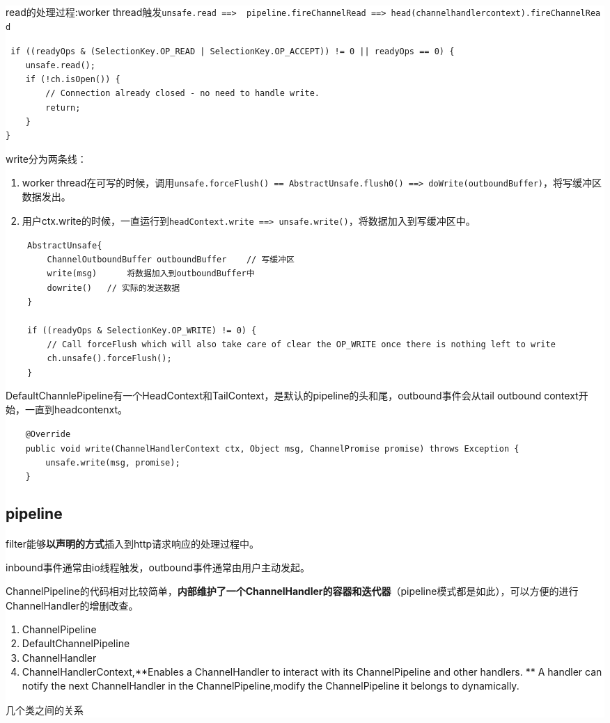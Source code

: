 
read的处理过程:worker thread触发`unsafe.read ==>  pipeline.fireChannelRead ==> head(channelhandlercontext).fireChannelRead`

     if ((readyOps & (SelectionKey.OP_READ | SelectionKey.OP_ACCEPT)) != 0 || readyOps == 0) {
        unsafe.read();
        if (!ch.isOpen()) {
            // Connection already closed - no need to handle write.
            return;
        }
    }
            
write分为两条线：

1. worker thread在可写的时候，调用`unsafe.forceFlush() == AbstractUnsafe.flush0() ==> doWrite(outboundBuffer)`，将写缓冲区数据发出。
2. 用户ctx.write的时候，一直运行到`headContext.write ==> unsafe.write()`，将数据加入到写缓冲区中。

        AbstractUnsafe{
            ChannelOutboundBuffer outboundBuffer	// 写缓冲区
            write(msg)		将数据加入到outboundBuffer中
            dowrite()	// 实际的发送数据
        }

        if ((readyOps & SelectionKey.OP_WRITE) != 0) {
            // Call forceFlush which will also take care of clear the OP_WRITE once there is nothing left to write
            ch.unsafe().forceFlush();
        }

DefaultChannlePipeline有一个HeadContext和TailContext，是默认的pipeline的头和尾，outbound事件会从tail outbound context开始，一直到headcontenxt。

		@Override
        public void write(ChannelHandlerContext ctx, Object msg, ChannelPromise promise) throws Exception {
            unsafe.write(msg, promise);
        }
        
        
## pipeline

filter能够**以声明的方式**插入到http请求响应的处理过程中。

inbound事件通常由io线程触发，outbound事件通常由用户主动发起。

ChannelPipeline的代码相对比较简单，**内部维护了一个ChannelHandler的容器和迭代器**（pipeline模式都是如此），可以方便的进行ChannelHandler的增删改查。

1. ChannelPipeline
2. DefaultChannelPipeline
3. ChannelHandler
4. ChannelHandlerContext,**Enables a ChannelHandler to interact with its ChannelPipeline and other handlers. ** A handler can notify the next ChannelHandler in the ChannelPipeline,modify the ChannelPipeline it belongs to dynamically.

几个类之间的关系
